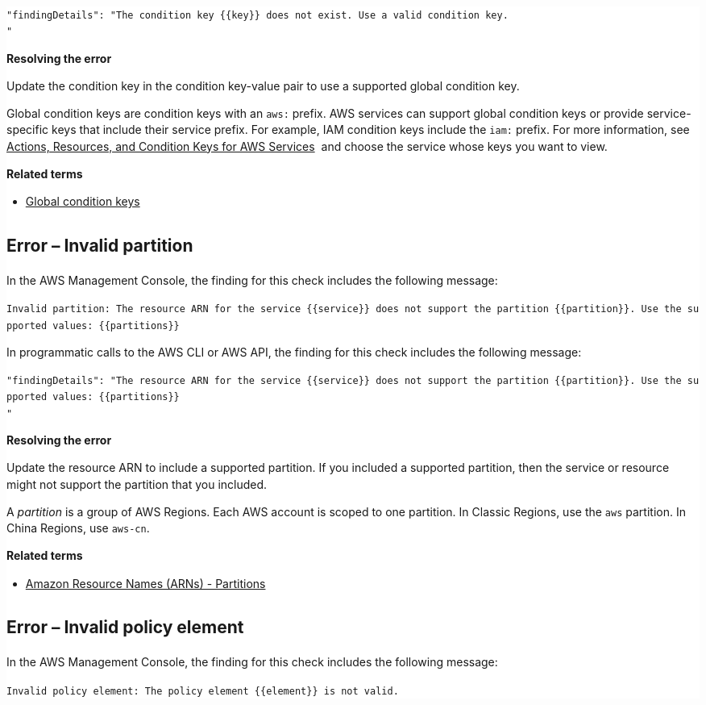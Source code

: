 ```
"findingDetails": "The condition key {{key}} does not exist. Use a valid condition key.
"
```

**Resolving the error**

Update the condition key in the condition key\-value pair to use a supported global condition key\.

Global condition keys are condition keys with an `aws:` prefix\. AWS services can support global condition keys or provide service\-specific keys that include their service prefix\. For example, IAM condition keys include the `iam:` prefix\. For more information, see  [Actions, Resources, and Condition Keys for AWS Services](https://docs.aws.amazon.com/service-authorization/latest/reference/reference_policies_actions-resources-contextkeys.html)  and choose the service whose keys you want to view\.

**Related terms**
+ [Global condition keys](reference_policies_condition-keys.md)

## Error – Invalid partition<a name="access-analyzer-reference-policy-checks-error-invalid-partition"></a>

In the AWS Management Console, the finding for this check includes the following message:

```
Invalid partition: The resource ARN for the service {{service}} does not support the partition {{partition}}. Use the supported values: {{partitions}}
```

In programmatic calls to the AWS CLI or AWS API, the finding for this check includes the following message:

```
"findingDetails": "The resource ARN for the service {{service}} does not support the partition {{partition}}. Use the supported values: {{partitions}}
"
```

**Resolving the error**

Update the resource ARN to include a supported partition\. If you included a supported partition, then the service or resource might not support the partition that you included\.

A *partition* is a group of AWS Regions\. Each AWS account is scoped to one partition\. In Classic Regions, use the `aws` partition\. In China Regions, use `aws-cn`\.

**Related terms**
+ [Amazon Resource Names \(ARNs\) \- Partitions](https://docs.aws.amazon.com/general/latest/gr/aws-arns-and-namespaces.html )

## Error – Invalid policy element<a name="access-analyzer-reference-policy-checks-error-invalid-policy-element"></a>

In the AWS Management Console, the finding for this check includes the following message:

```
Invalid policy element: The policy element {{element}} is not valid.
```
